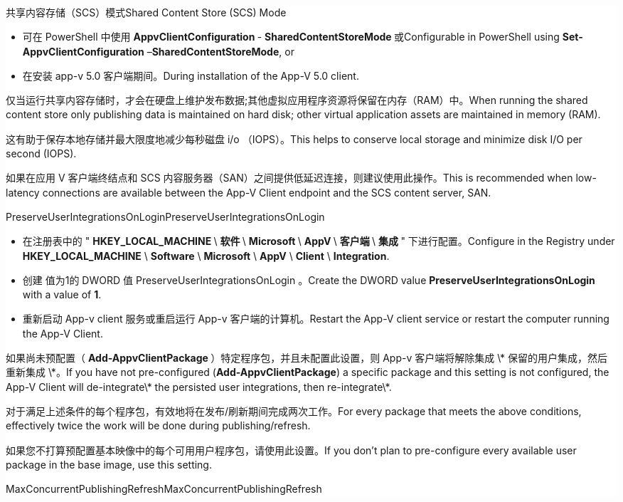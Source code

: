 </tr>
</thead>
<tbody>
<tr class="odd">
<td align="left"><p><span data-ttu-id="18137-190">共享内容存储（SCS）模式</span><span class="sxs-lookup"><span data-stu-id="18137-190">Shared Content Store (SCS) Mode</span></span></p>
<ul>
<li><p><span data-ttu-id="18137-191">可在 PowerShell 中使用 <strong> AppvClientConfiguration </strong> - <strong> SharedContentStoreMode </strong> 或</span><span class="sxs-lookup"><span data-stu-id="18137-191">Configurable in PowerShell using <strong>Set- AppvClientConfiguration</strong> –<strong>SharedContentStoreMode</strong>, or</span></span></p></li>
<li><p><span data-ttu-id="18137-192">在安装 app-v 5.0 客户端期间。</span><span class="sxs-lookup"><span data-stu-id="18137-192">During installation of the App-V 5.0 client.</span></span></p></li>
</ul></td>
<td align="left"><p><span data-ttu-id="18137-193">仅当运行共享内容存储时，才会在硬盘上维护发布数据;其他虚拟应用程序资源将保留在内存（RAM）中。</span><span class="sxs-lookup"><span data-stu-id="18137-193">When running the shared content store only publishing data is maintained on hard disk; other virtual application assets are maintained in memory (RAM).</span></span></p>
<p><span data-ttu-id="18137-194">这有助于保存本地存储并最大限度地减少每秒磁盘 i/o （IOPS）。</span><span class="sxs-lookup"><span data-stu-id="18137-194">This helps to conserve local storage and minimize disk I/O per second (IOPS).</span></span></p></td>
<td align="left"><p><span data-ttu-id="18137-195">如果在应用 V 客户端终结点和 SCS 内容服务器（SAN）之间提供低延迟连接，则建议使用此操作。</span><span class="sxs-lookup"><span data-stu-id="18137-195">This is recommended when low-latency connections are available between the App-V Client endpoint and the SCS content server, SAN.</span></span></p></td>
</tr>
<tr class="even">
<td align="left"><p><span data-ttu-id="18137-196">PreserveUserIntegrationsOnLogin</span><span class="sxs-lookup"><span data-stu-id="18137-196">PreserveUserIntegrationsOnLogin</span></span></p>
<ul>
<li><p><span data-ttu-id="18137-197">在注册表中的 " <strong> HKEY_LOCAL_MACHINE </strong>  \  <strong> 软件 </strong>  \  <strong> Microsoft </strong>  \  <strong> AppV </strong>  \  <strong> 客户端 </strong>  \  <strong> 集成 </strong> " 下进行配置。</span><span class="sxs-lookup"><span data-stu-id="18137-197">Configure in the Registry under <strong>HKEY_LOCAL_MACHINE</strong> \ <strong>Software</strong> \ <strong>Microsoft</strong> \ <strong>AppV</strong> \ <strong>Client</strong> \ <strong>Integration</strong>.</span></span></p></li>
<li><p><span data-ttu-id="18137-198">创建 <strong> </strong> 值为1的 DWORD 值 PreserveUserIntegrationsOnLogin <strong> </strong> 。</span><span class="sxs-lookup"><span data-stu-id="18137-198">Create the DWORD value <strong>PreserveUserIntegrationsOnLogin</strong> with a value of <strong>1</strong>.</span></span></p></li>
<li><p><span data-ttu-id="18137-199">重新启动 App-v client 服务或重启运行 App-v 客户端的计算机。</span><span class="sxs-lookup"><span data-stu-id="18137-199">Restart the App-V client service or restart the computer running the App-V Client.</span></span></p></li>
</ul></td>
<td align="left"><p><span data-ttu-id="18137-200">如果尚未预配置（ <strong> Add-AppvClientPackage </strong> ）特定程序包，并且未配置此设置，则 App-v 客户端将解除集成 \* 保留的用户集成，然后重新集成 \*。</span><span class="sxs-lookup"><span data-stu-id="18137-200">If you have not pre-configured (<strong>Add-AppvClientPackage</strong>) a specific package and this setting is not configured, the App-V Client will de-integrate\* the persisted user integrations, then re-integrate\*.</span></span></p>
<p><span data-ttu-id="18137-201">对于满足上述条件的每个程序包，有效地将在发布/刷新期间完成两次工作。</span><span class="sxs-lookup"><span data-stu-id="18137-201">For every package that meets the above conditions, effectively twice the work will be done during publishing/refresh.</span></span></p></td>
<td align="left"><p><span data-ttu-id="18137-202">如果您不打算预配置基本映像中的每个可用用户程序包，请使用此设置。</span><span class="sxs-lookup"><span data-stu-id="18137-202">If you don’t plan to pre-configure every available user package in the base image, use this setting.</span></span></p></td>
</tr>
<tr class="odd">
<td align="left"><p><span data-ttu-id="18137-203">MaxConcurrentPublishingRefresh</span><span class="sxs-lookup"><span data-stu-id="18137-203">MaxConcurrentPublishingRefresh</span></span></p>
<ul>
